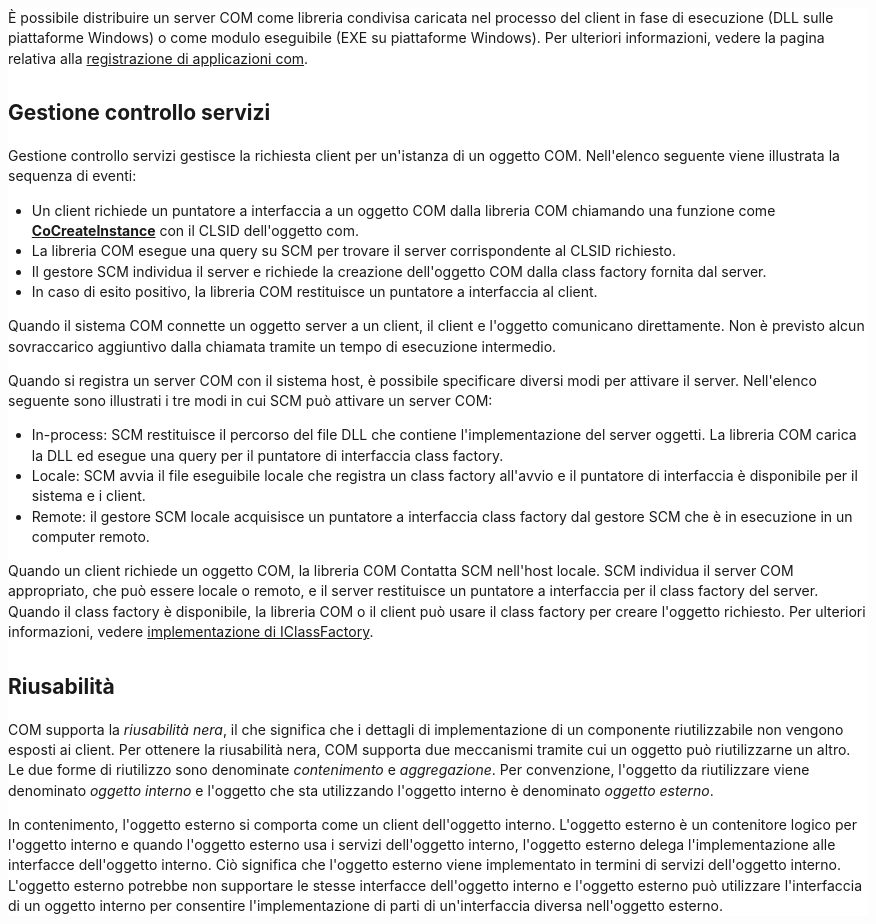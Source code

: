È possibile distribuire un server COM come libreria condivisa caricata nel processo del client in fase di esecuzione (DLL sulle piattaforme Windows) o come modulo eseguibile (EXE su piattaforme Windows). Per ulteriori informazioni, vedere la pagina relativa alla [registrazione di applicazioni com](registering-com-applications.md).

## <a name="service-control-manager"></a>Gestione controllo servizi

Gestione controllo servizi gestisce la richiesta client per un'istanza di un oggetto COM. Nell'elenco seguente viene illustrata la sequenza di eventi:

-   Un client richiede un puntatore a interfaccia a un oggetto COM dalla libreria COM chiamando una funzione come [**CoCreateInstance**](/windows/desktop/api/combaseapi/nf-combaseapi-cocreateinstance) con il CLSID dell'oggetto com.
-   La libreria COM esegue una query su SCM per trovare il server corrispondente al CLSID richiesto.
-   Il gestore SCM individua il server e richiede la creazione dell'oggetto COM dalla class factory fornita dal server.
-   In caso di esito positivo, la libreria COM restituisce un puntatore a interfaccia al client.

Quando il sistema COM connette un oggetto server a un client, il client e l'oggetto comunicano direttamente. Non è previsto alcun sovraccarico aggiuntivo dalla chiamata tramite un tempo di esecuzione intermedio.

Quando si registra un server COM con il sistema host, è possibile specificare diversi modi per attivare il server. Nell'elenco seguente sono illustrati i tre modi in cui SCM può attivare un server COM:

-   In-process: SCM restituisce il percorso del file DLL che contiene l'implementazione del server oggetti. La libreria COM carica la DLL ed esegue una query per il puntatore di interfaccia class factory.
-   Locale: SCM avvia il file eseguibile locale che registra un class factory all'avvio e il puntatore di interfaccia è disponibile per il sistema e i client.
-   Remote: il gestore SCM locale acquisisce un puntatore a interfaccia class factory dal gestore SCM che è in esecuzione in un computer remoto.

Quando un client richiede un oggetto COM, la libreria COM Contatta SCM nell'host locale. SCM individua il server COM appropriato, che può essere locale o remoto, e il server restituisce un puntatore a interfaccia per il class factory del server. Quando il class factory è disponibile, la libreria COM o il client può usare il class factory per creare l'oggetto richiesto. Per ulteriori informazioni, vedere [implementazione di IClassFactory](implementing-iclassfactory.md).

## <a name="reusability"></a>Riusabilità

COM supporta la *riusabilità nera*, il che significa che i dettagli di implementazione di un componente riutilizzabile non vengono esposti ai client. Per ottenere la riusabilità nera, COM supporta due meccanismi tramite cui un oggetto può riutilizzarne un altro. Le due forme di riutilizzo sono denominate *contenimento* e *aggregazione*. Per convenzione, l'oggetto da riutilizzare viene denominato *oggetto interno* e l'oggetto che sta utilizzando l'oggetto interno è denominato *oggetto esterno*.

In contenimento, l'oggetto esterno si comporta come un client dell'oggetto interno. L'oggetto esterno è un contenitore logico per l'oggetto interno e quando l'oggetto esterno usa i servizi dell'oggetto interno, l'oggetto esterno delega l'implementazione alle interfacce dell'oggetto interno. Ciò significa che l'oggetto esterno viene implementato in termini di servizi dell'oggetto interno. L'oggetto esterno potrebbe non supportare le stesse interfacce dell'oggetto interno e l'oggetto esterno può utilizzare l'interfaccia di un oggetto interno per consentire l'implementazione di parti di un'interfaccia diversa nell'oggetto esterno.
